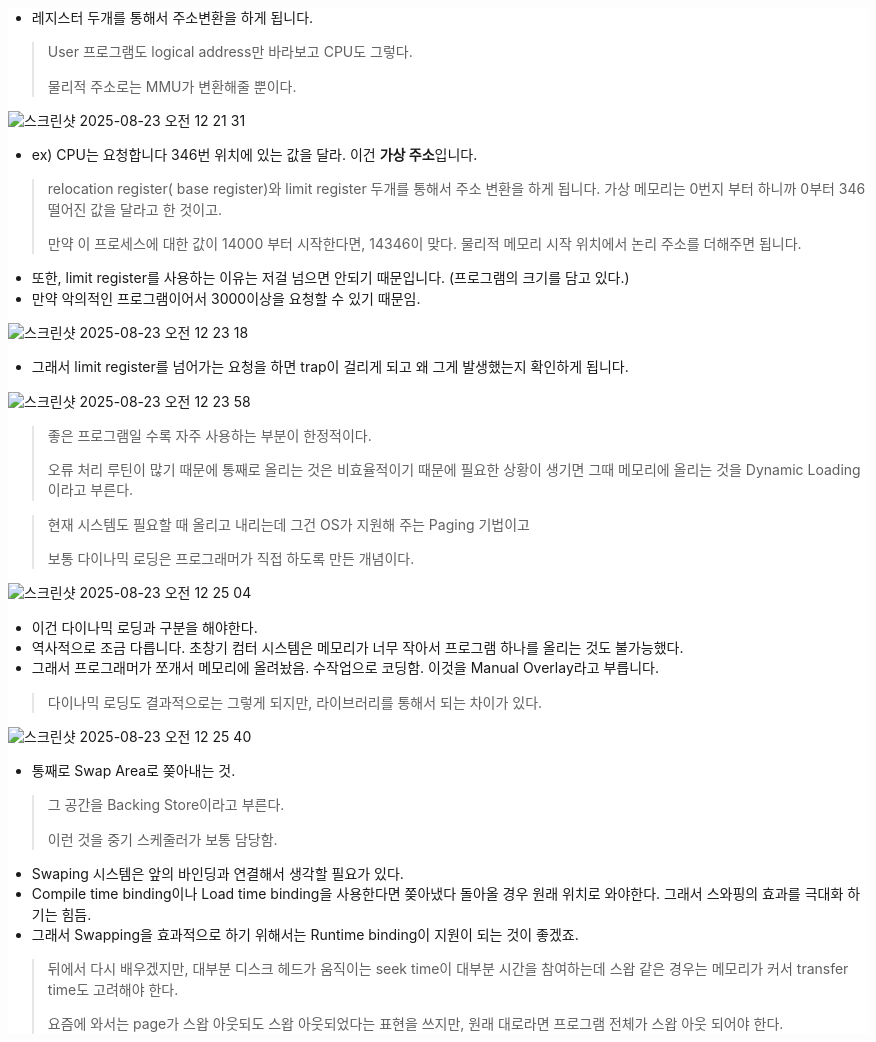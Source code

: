 - 레지스터 두개를 통해서 주소변환을 하게 됩니다.

> User 프로그램도 logical address만 바라보고 CPU도 그렇다.
> 
> 물리적 주소로는 MMU가 변환해줄 뿐이다.

<img width="380" height="288" alt="스크린샷 2025-08-23 오전 12 21 31" src="https://github.com/user-attachments/assets/35101a64-e876-4a8e-93db-83cddef6429a" />

- ex) CPU는 요청합니다 346번 위치에 있는 값을 달라. 이건 **가상 주소**입니다.

> relocation register( base register)와 limit register 두개를 통해서 주소 변환을 하게 됩니다.
> 가상 메모리는 0번지 부터 하니까 0부터 346 떨어진 값을 달라고 한 것이고.
>
> 만약 이 프로세스에 대한 값이 14000 부터 시작한다면, 14346이 맞다.
> 물리적 메모리 시작 위치에서 논리 주소를 더해주면 됩니다.

- 또한, limit register를 사용하는 이유는 저걸 넘으면 안되기 때문입니다. (프로그램의 크기를 담고 있다.)
- 만약 악의적인 프로그램이어서 3000이상을 요청할 수 있기 때문임.
  
<img width="412" height="303" alt="스크린샷 2025-08-23 오전 12 23 18" src="https://github.com/user-attachments/assets/04fdbb5e-cea2-4510-8cfa-d4766915cee5" />

- 그래서 limit register를 넘어가는 요청을 하면 trap이 걸리게 되고 왜 그게 발생했는지 확인하게 됩니다.

<img width="583" height="374" alt="스크린샷 2025-08-23 오전 12 23 58" src="https://github.com/user-attachments/assets/dee43bfb-6b89-4169-b270-fb437b267673" />

> 좋은 프로그램일 수록 자주 사용하는 부분이 한정적이다.
> 
>오류 처리 루틴이 많기 때문에 통째로 올리는 것은 비효율적이기 때문에 필요한 상황이 생기면 그때 메모리에 올리는 것을 Dynamic Loading이라고 부른다.

> 현재 시스템도 필요할 때 올리고 내리는데 그건 OS가 지원해 주는 Paging 기법이고
> 
> 보통 다이나믹 로딩은 프로그래머가 직접 하도록 만든 개념이다.

<img width="406" height="209" alt="스크린샷 2025-08-23 오전 12 25 04" src="https://github.com/user-attachments/assets/707d5eb4-2355-45bb-a5e2-72b6cd575cd7" />

- 이건 다이나믹 로딩과 구분을 해야한다.
- 역사적으로 조금 다릅니다. 초창기 컴터 시스템은 메모리가 너무 작아서 프로그램 하나를 올리는 것도 불가능했다.
- 그래서 프로그래머가 쪼개서 메모리에 올려놨음. 수작업으로 코딩함. 이것을 Manual Overlay라고 부릅니다.

> 다이나믹 로딩도 결과적으로는 그렇게 되지만, 라이브러리를 통해서 되는 차이가 있다.

<img width="412" height="277" alt="스크린샷 2025-08-23 오전 12 25 40" src="https://github.com/user-attachments/assets/931038cc-6a38-4210-a3c9-0a323353a1f1" />

- 통째로 Swap Area로 쫒아내는 것.

> 그 공간을 Backing Store이라고 부른다.
> 
> 이런 것을 중기 스케줄러가 보통 담당함.

- Swaping 시스템은 앞의 바인딩과 연결해서 생각할 필요가 있다.
- Compile time binding이나 Load time binding을 사용한다면 쫒아냈다 돌아올 경우 원래 위치로 와야한다. 그래서 스와핑의 효과를 극대화 하기는 힘듬.
- 그래서 Swapping을 효과적으로 하기 위해서는 Runtime binding이 지원이 되는 것이 좋겠죠.

> 뒤에서 다시 배우겠지만, 
> 대부분 디스크 헤드가 움직이는 seek time이 대부분 시간을 참여하는데 
> 스왑 같은 경우는 메모리가 커서 transfer time도 고려해야 한다.
>
> 요즘에 와서는 page가 스왑 아웃되도 스왑 아웃되었다는 표현을 쓰지만, 
> 원래 대로라면 프로그램 전체가 스왑 아웃 되어야 한다.
